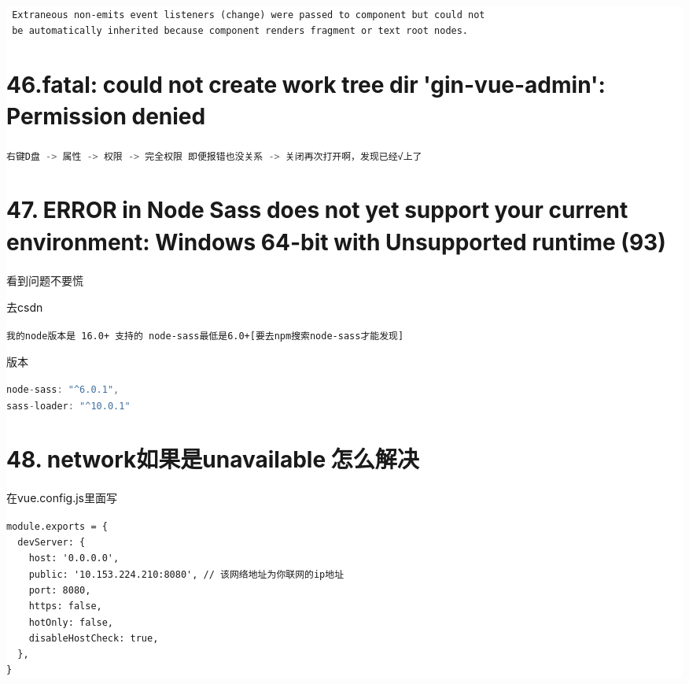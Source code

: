 ```diff
 Extraneous non-emits event listeners (change) were passed to component but could not 
 be automatically inherited because component renders fragment or text root nodes.
```





# 46.fatal: could not create work tree dir 'gin-vue-admin': Permission denied

```javascript
右键D盘 -> 属性 -> 权限 -> 完全权限 即便报错也没关系 -> 关闭再次打开啊，发现已经√上了
```





# 47. ERROR in Node Sass does not yet support your current environment: Windows 64-bit with Unsupported runtime (93)



看到问题不要慌

去csdn



```plain
我的node版本是 16.0+ 支持的 node-sass最低是6.0+[要去npm搜索node-sass才能发现]
```

版本

```javascript
node-sass: "^6.0.1",
sass-loader: "^10.0.1"
```



# 48. network如果是unavailable 怎么解决

在vue.config.js里面写

```diff
module.exports = {
  devServer: {
    host: '0.0.0.0',
    public: '10.153.224.210:8080', // 该网络地址为你联网的ip地址
    port: 8080,
    https: false,
    hotOnly: false,
    disableHostCheck: true,
  },
}
```
